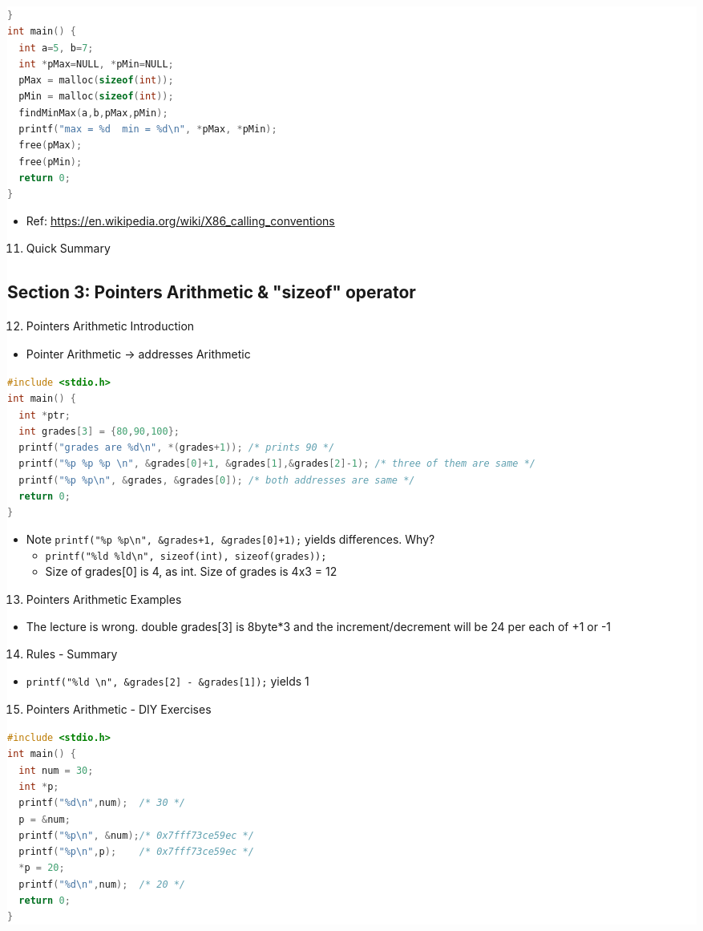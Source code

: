 ```c
}
int main() {
  int a=5, b=7;
  int *pMax=NULL, *pMin=NULL;
  pMax = malloc(sizeof(int));
  pMin = malloc(sizeof(int));
  findMinMax(a,b,pMax,pMin);
  printf("max = %d  min = %d\n", *pMax, *pMin);
  free(pMax);
  free(pMin);
  return 0;
}
```
- Ref: https://en.wikipedia.org/wiki/X86_calling_conventions

11. Quick Summary

## Section 3: Pointers Arithmetic & "sizeof" operator

12. Pointers Arithmetic Introduction
- Pointer Arithmetic -> addresses Arithmetic
```c
#include <stdio.h>
int main() {
  int *ptr;
  int grades[3] = {80,90,100};
  printf("grades are %d\n", *(grades+1)); /* prints 90 */
  printf("%p %p %p \n", &grades[0]+1, &grades[1],&grades[2]-1); /* three of them are same */
  printf("%p %p\n", &grades, &grades[0]); /* both addresses are same */
  return 0;
}
```
- Note `printf("%p %p\n", &grades+1, &grades[0]+1);` yields differences. Why?
  - `printf("%ld %ld\n", sizeof(int), sizeof(grades));`
  - Size of grades[0] is 4, as int. Size of grades is 4x3 = 12

13. Pointers Arithmetic Examples
- The lecture is wrong. double grades[3]  is 8byte*3 and the increment/decrement will be 24 per each of +1 or -1

14. Rules - Summary
- `printf("%ld \n", &grades[2] - &grades[1]);` yields 1

15. Pointers Arithmetic - DIY Exercises
```c
#include <stdio.h>
int main() {
  int num = 30;
  int *p;
  printf("%d\n",num);  /* 30 */
  p = &num;
  printf("%p\n", &num);/* 0x7fff73ce59ec */
  printf("%p\n",p);    /* 0x7fff73ce59ec */
  *p = 20;
  printf("%d\n",num);  /* 20 */
  return 0;
}
```
